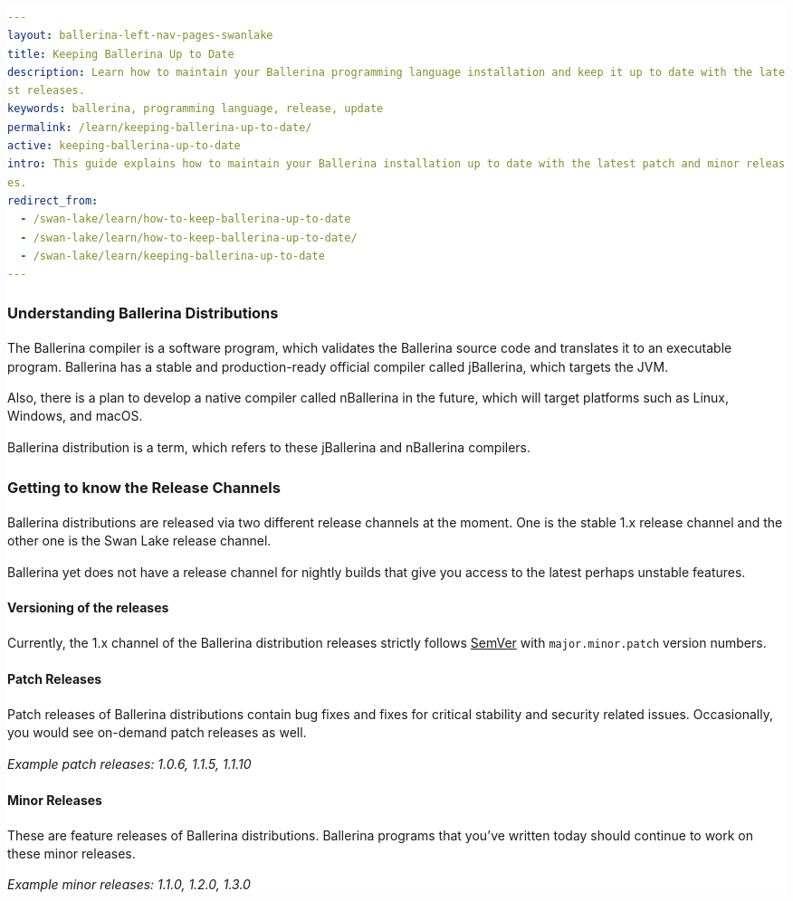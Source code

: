 ```yaml
---
layout: ballerina-left-nav-pages-swanlake
title: Keeping Ballerina Up to Date
description: Learn how to maintain your Ballerina programming language installation and keep it up to date with the latest releases.
keywords: ballerina, programming language, release, update
permalink: /learn/keeping-ballerina-up-to-date/
active: keeping-ballerina-up-to-date
intro: This guide explains how to maintain your Ballerina installation up to date with the latest patch and minor releases.
redirect_from:
  - /swan-lake/learn/how-to-keep-ballerina-up-to-date
  - /swan-lake/learn/how-to-keep-ballerina-up-to-date/
  - /swan-lake/learn/keeping-ballerina-up-to-date
---
```


### Understanding Ballerina Distributions 

The Ballerina compiler is a software program, which validates the Ballerina source code and translates it to an executable program. Ballerina has a stable and production-ready official compiler called jBallerina, which targets the JVM.

Also, there is a plan to develop a native compiler called nBallerina in the future, which will target platforms such as Linux, Windows, and macOS.

Ballerina distribution is a term, which refers to these jBallerina and nBallerina compilers.

### Getting to know the Release Channels

Ballerina distributions are released via two different release channels at the moment. One is the stable 1.x release channel and the other one is the Swan Lake release channel.

Ballerina yet does not have a release channel for nightly builds that give you access to the latest perhaps unstable features.

#### Versioning of the releases

Currently, the 1.x channel of the Ballerina distribution releases strictly follows [SemVer](https://semver.org/) with `major.minor.patch` version numbers.

#### Patch Releases

Patch releases of Ballerina distributions contain bug fixes and fixes for critical stability and security related issues. Occasionally,  you would see on-demand patch releases as well.

*Example patch releases: 1.0.6, 1.1.5, 1.1.10*

#### Minor Releases

These are feature releases of Ballerina distributions. Ballerina programs that you’ve written today should continue to work on these minor releases. 

*Example minor releases: 1.1.0, 1.2.0, 1.3.0*
